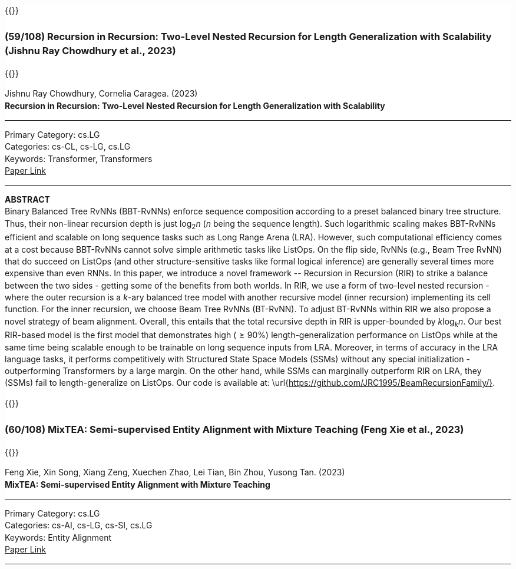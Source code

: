 {{</citation>}}


### (59/108) Recursion in Recursion: Two-Level Nested Recursion for Length Generalization with Scalability (Jishnu Ray Chowdhury et al., 2023)

{{<citation>}}

Jishnu Ray Chowdhury, Cornelia Caragea. (2023)  
**Recursion in Recursion: Two-Level Nested Recursion for Length Generalization with Scalability**  

---
Primary Category: cs.LG  
Categories: cs-CL, cs-LG, cs.LG  
Keywords: Transformer, Transformers  
[Paper Link](http://arxiv.org/abs/2311.04449v1)  

---


**ABSTRACT**  
Binary Balanced Tree RvNNs (BBT-RvNNs) enforce sequence composition according to a preset balanced binary tree structure. Thus, their non-linear recursion depth is just $\log_2 n$ ($n$ being the sequence length). Such logarithmic scaling makes BBT-RvNNs efficient and scalable on long sequence tasks such as Long Range Arena (LRA). However, such computational efficiency comes at a cost because BBT-RvNNs cannot solve simple arithmetic tasks like ListOps. On the flip side, RvNNs (e.g., Beam Tree RvNN) that do succeed on ListOps (and other structure-sensitive tasks like formal logical inference) are generally several times more expensive than even RNNs. In this paper, we introduce a novel framework -- Recursion in Recursion (RIR) to strike a balance between the two sides - getting some of the benefits from both worlds. In RIR, we use a form of two-level nested recursion - where the outer recursion is a $k$-ary balanced tree model with another recursive model (inner recursion) implementing its cell function. For the inner recursion, we choose Beam Tree RvNNs (BT-RvNN). To adjust BT-RvNNs within RIR we also propose a novel strategy of beam alignment. Overall, this entails that the total recursive depth in RIR is upper-bounded by $k \log_k n$. Our best RIR-based model is the first model that demonstrates high ($\geq 90\%$) length-generalization performance on ListOps while at the same time being scalable enough to be trainable on long sequence inputs from LRA. Moreover, in terms of accuracy in the LRA language tasks, it performs competitively with Structured State Space Models (SSMs) without any special initialization - outperforming Transformers by a large margin. On the other hand, while SSMs can marginally outperform RIR on LRA, they (SSMs) fail to length-generalize on ListOps. Our code is available at: \url{https://github.com/JRC1995/BeamRecursionFamily/}.

{{</citation>}}


### (60/108) MixTEA: Semi-supervised Entity Alignment with Mixture Teaching (Feng Xie et al., 2023)

{{<citation>}}

Feng Xie, Xin Song, Xiang Zeng, Xuechen Zhao, Lei Tian, Bin Zhou, Yusong Tan. (2023)  
**MixTEA: Semi-supervised Entity Alignment with Mixture Teaching**  

---
Primary Category: cs.LG  
Categories: cs-AI, cs-LG, cs-SI, cs.LG  
Keywords: Entity Alignment  
[Paper Link](http://arxiv.org/abs/2311.04441v1)  

---